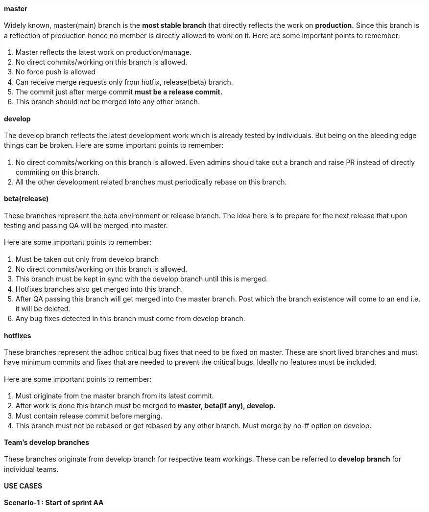 **master**

Widely known, master(main) branch is the **most stable branch** that directly reflects the work on **production.** Since this branch is a reflection of production hence no member is directly allowed to work on it. Here are some important points to remember:

1. Master reflects the latest work on production/manage.
1. No direct commits/working on this branch is allowed.
1. No force push is allowed
4. Can receive merge requests only from hotfix, release(beta) branch.
4. The commit just after merge commit **must be a release commit.**
4. This branch should not be merged into any other branch.

**develop**

The develop branch reflects the latest development work which is already tested by individuals. But being on the bleeding edge things can be broken. Here are some important points to remember:

1. No direct commits/working on this branch is allowed. Even admins should take out a branch and raise PR instead of directly commiting on this branch.
1. All the other development related branches must periodically rebase on this branch.

**beta(release)**

These branches represent the beta environment or release branch. The idea here is to prepare for the next release that upon testing and passing QA will be merged into master.

Here are some important points to remember:

1. Must be taken out only from develop branch
1. No direct commits/working on this branch is allowed.
1. This branch must be kept in sync with the develop branch until this is merged.
1. Hotfixes branches also get merged into this branch.
1. After QA passing this branch will get merged into the master branch. Post which the branch existence will come to an end i.e. it will  be deleted.
1. Any bug fixes detected in this branch must come from develop branch.

**hotfixes**

These branches represent the adhoc critical bug fixes that need to be fixed on master. These are short lived branches and must have minimum commits and fixes that are needed to prevent the critical bugs. Ideally no features must be included.

Here are some important points to remember:

1. Must originate from the master branch from its latest commit.
1. After work is done this branch must be merged to **master, beta(if any), develop.**
1. Must contain release commit before merging.
1. This branch must not be rebased or get rebased by any other branch. Must merge by no-ff option on develop.

**Team’s develop branches**

These branches originate from develop branch for respective team workings. These can be referred to **develop branch** for individual teams.

**USE CASES**

**Scenario-1 : Start of sprint AA**

